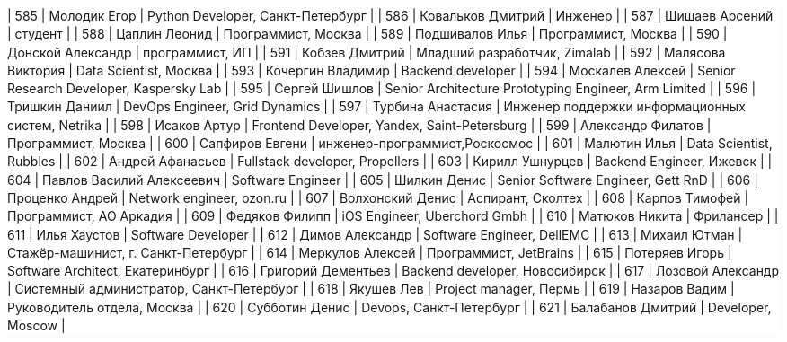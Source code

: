 | 585  | Молодик Егор            | Python Developer, Санкт-Петербург |
| 586  | Ковальков Дмитрий  | Инженер                          |
| 587  | Шишаев Арсений        | студент                          |
| 588  | Цаплин Леонид          | Программист, Москва    |
| 589  | Подшивалов Илья      | Программист, Москва    |
| 590  | Донской Александр  | программист, ИП            |
| 591  | Кобзев Дмитрий        | Младший разработчик, Zimalab |
| 592  | Малясова Виктория  | Data Scientist, Москва            |
| 593  | Кочергин Владимир  | Backend developer                       |
| 594  | Москалев Алексей    | Senior Research Developer, Kaspersky Lab |
| 595  | Сергей Шишлов          | Senior Architecture Prototyping Engineer, Arm Limited |
| 596  | Тришкин Даниил        | DevOps Engineer, Grid Dynamics          |
| 597  | Турбина Анастасия  | Инженер поддержки информационных систем, Netrika |
| 598  | Исаков Артур            | Frontend Developer, Yandex, Saint-Petersburg |
| 599  | Александр Филатов  | Программист, Москва    |
| 600  | Сапфиров Евгени      | инженер-программист,Роскосмос |
| 601  | Малютин Илья            | Data Scientist, Rubbles                 |
| 602  | Андрей Афанасьев    | Fullstack developer, Propellers         |
| 603  | Кирилл Ушнурцев      | Backend Engineer, Ижевск          |
| 604  | Павлов Василий Алексеевич | Software Engineer                       |
| 605  | Шилкин Денис            | Senior Software Engineer, Gett RnD      |
| 606  | Проценко Андрей      | Network engineer, ozon.ru               |
| 607  | Волхонский Денис    | Аспирант, Сколтех        |
| 608  | Карпов Тимофей        | Программист, АО Аркадия |
| 609  | Федяков Филипп        | iOS Engineer, Uberchord Gmbh            |
| 610  | Матюков Никита        | Фрилансер                      |
| 611  | Илья Хаустов            | Software Developer                      |
| 612  | Димов Александр      | Software Engineer, DellEMC              |
| 613  | Михаил Ютман            | Стажёр-машинист, г. Санкт-Петербург |
| 614  | Меркулов Алексей    | Программист, JetBrains       |
| 615  | Потеряев Игорь        | Software Architect, Екатеринбург |
| 616  | Григорий Дементьев | Backend developer, Новосибирск |
| 617  | Лозовой Александр  | Системный администратор, Санкт-Петербург |
| 618  | Якушев Лев                | Project manager, Пермь             |
| 619  | Назаров Вадим          | Руководитель отдела, Москва |
| 620  | Субботин Денис        | Devops, Санкт-Петербург   |
| 621  | Балабанов Дмитрий  | Developer, Moscow                       |
